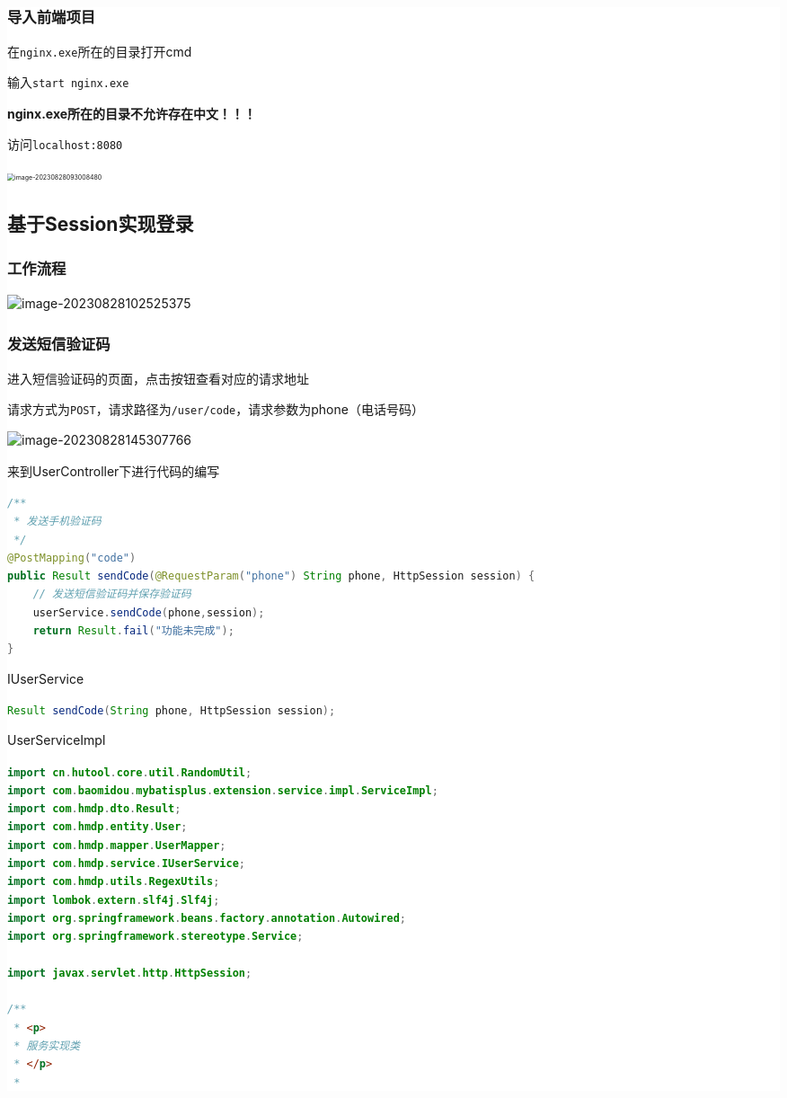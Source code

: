

### 导入前端项目

在`nginx.exe`所在的目录打开cmd

输入`start nginx.exe`

**nginx.exe所在的目录不允许存在中文！！！**

访问`localhost:8080`

<img src="https://s2.loli.net/2023/08/28/fcITsMiYpuVKJFR.png" alt="image-20230828093008480" style="zoom: 50%;" />

## 基于Session实现登录

### 工作流程

![image-20230828102525375](https://s2.loli.net/2023/08/28/GeIup5vWVZr3HP8.png)

### 发送短信验证码

进入短信验证码的页面，点击按钮查看对应的请求地址

请求方式为`POST`，请求路径为`/user/code`，请求参数为phone（电话号码）

![image-20230828145307766](https://s2.loli.net/2023/08/28/ZMFg6tCIsLW19ve.png)

来到UserController下进行代码的编写

```java
/**
 * 发送手机验证码
 */
@PostMapping("code")
public Result sendCode(@RequestParam("phone") String phone, HttpSession session) {
    // 发送短信验证码并保存验证码
    userService.sendCode(phone,session);
    return Result.fail("功能未完成");
}
```

IUserService

```java
Result sendCode(String phone, HttpSession session);
```

UserServiceImpl

```java
import cn.hutool.core.util.RandomUtil;
import com.baomidou.mybatisplus.extension.service.impl.ServiceImpl;
import com.hmdp.dto.Result;
import com.hmdp.entity.User;
import com.hmdp.mapper.UserMapper;
import com.hmdp.service.IUserService;
import com.hmdp.utils.RegexUtils;
import lombok.extern.slf4j.Slf4j;
import org.springframework.beans.factory.annotation.Autowired;
import org.springframework.stereotype.Service;

import javax.servlet.http.HttpSession;

/**
 * <p>
 * 服务实现类
 * </p>
 *
```